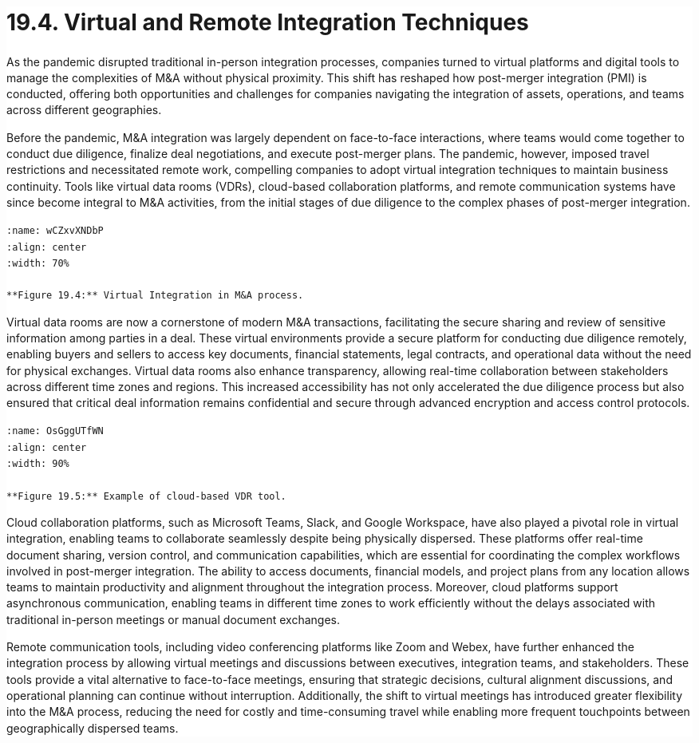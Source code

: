 
# 19.4. Virtual and Remote Integration Techniques

As the pandemic disrupted traditional in-person integration processes, companies turned to virtual platforms and digital tools to manage the complexities of M&A without physical proximity. This shift has reshaped how post-merger integration (PMI) is conducted, offering both opportunities and challenges for companies navigating the integration of assets, operations, and teams across different geographies.

Before the pandemic, M&A integration was largely dependent on face-to-face interactions, where teams would come together to conduct due diligence, finalize deal negotiations, and execute post-merger plans. The pandemic, however, imposed travel restrictions and necessitated remote work, compelling companies to adopt virtual integration techniques to maintain business continuity. Tools like virtual data rooms (VDRs), cloud-based collaboration platforms, and remote communication systems have since become integral to M&A activities, from the initial stages of due diligence to the complex phases of post-merger integration.

```{figure} images\5WeQ1hZHBs9V6t4cB9cO-rCbbV9tfWsjGaiFcsKEQ-v1.png
:name: wCZxvXNDbP
:align: center
:width: 70%

**Figure 19.4:** Virtual Integration in M&A process.
```

Virtual data rooms are now a cornerstone of modern M&A transactions, facilitating the secure sharing and review of sensitive information among parties in a deal. These virtual environments provide a secure platform for conducting due diligence remotely, enabling buyers and sellers to access key documents, financial statements, legal contracts, and operational data without the need for physical exchanges. Virtual data rooms also enhance transparency, allowing real-time collaboration between stakeholders across different time zones and regions. This increased accessibility has not only accelerated the due diligence process but also ensured that critical deal information remains confidential and secure through advanced encryption and access control protocols.

```{figure} images\5WeQ1hZHBs9V6t4cB9cO-qQBRAtnwisagNgSCCxRA-v1.png
:name: OsGggUTfWN
:align: center
:width: 90%

**Figure 19.5:** Example of cloud-based VDR tool.
```

Cloud collaboration platforms, such as Microsoft Teams, Slack, and Google Workspace, have also played a pivotal role in virtual integration, enabling teams to collaborate seamlessly despite being physically dispersed. These platforms offer real-time document sharing, version control, and communication capabilities, which are essential for coordinating the complex workflows involved in post-merger integration. The ability to access documents, financial models, and project plans from any location allows teams to maintain productivity and alignment throughout the integration process. Moreover, cloud platforms support asynchronous communication, enabling teams in different time zones to work efficiently without the delays associated with traditional in-person meetings or manual document exchanges.

Remote communication tools, including video conferencing platforms like Zoom and Webex, have further enhanced the integration process by allowing virtual meetings and discussions between executives, integration teams, and stakeholders. These tools provide a vital alternative to face-to-face meetings, ensuring that strategic decisions, cultural alignment discussions, and operational planning can continue without interruption. Additionally, the shift to virtual meetings has introduced greater flexibility into the M&A process, reducing the need for costly and time-consuming travel while enabling more frequent touchpoints between geographically dispersed teams.
